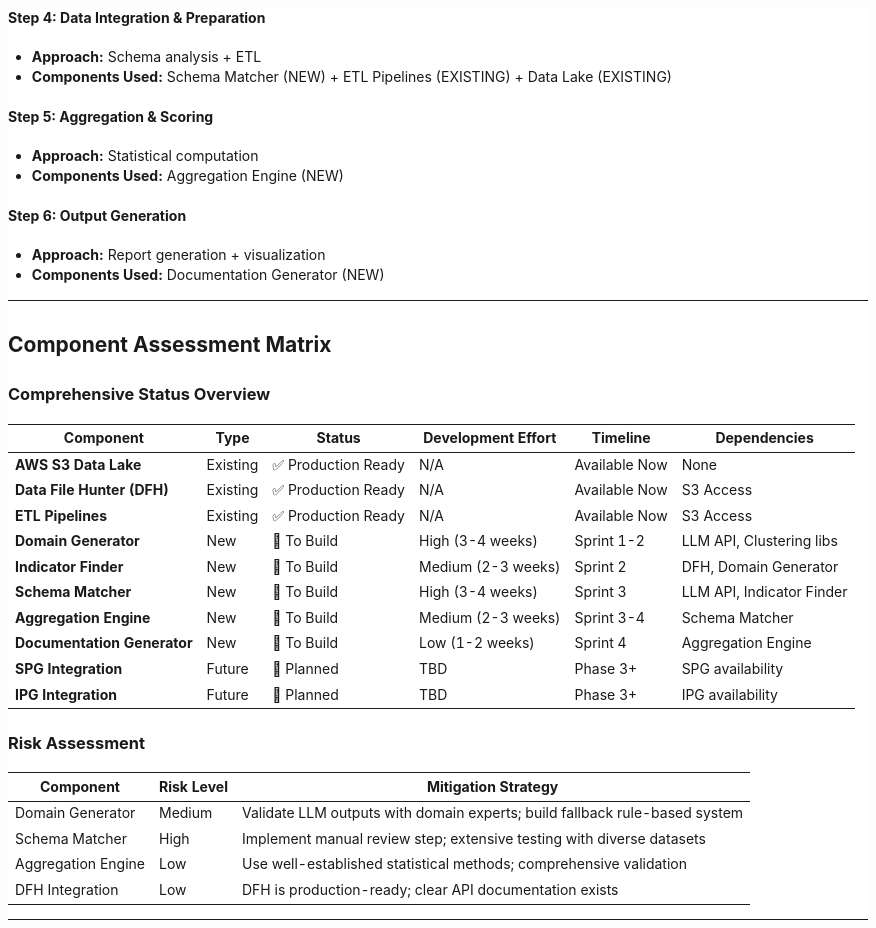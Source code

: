 #### Step 4: Data Integration & Preparation
- **Approach:** Schema analysis + ETL
- **Components Used:** Schema Matcher (NEW) + ETL Pipelines (EXISTING) + Data Lake (EXISTING)

#### Step 5: Aggregation & Scoring
- **Approach:** Statistical computation
- **Components Used:** Aggregation Engine (NEW)

#### Step 6: Output Generation
- **Approach:** Report generation + visualization
- **Components Used:** Documentation Generator (NEW)

---

## Component Assessment Matrix

### Comprehensive Status Overview

| Component | Type | Status | Development Effort | Timeline | Dependencies |
|-----------|------|--------|-------------------|----------|--------------|
| **AWS S3 Data Lake** | Existing | ✅ Production Ready | N/A | Available Now | None |
| **Data File Hunter (DFH)** | Existing | ✅ Production Ready | N/A | Available Now | S3 Access |
| **ETL Pipelines** | Existing | ✅ Production Ready | N/A | Available Now | S3 Access |
| **Domain Generator** | New | 🔨 To Build | High (3-4 weeks) | Sprint 1-2 | LLM API, Clustering libs |
| **Indicator Finder** | New | 🔨 To Build | Medium (2-3 weeks) | Sprint 2 | DFH, Domain Generator |
| **Schema Matcher** | New | 🔨 To Build | High (3-4 weeks) | Sprint 3 | LLM API, Indicator Finder |
| **Aggregation Engine** | New | 🔨 To Build | Medium (2-3 weeks) | Sprint 3-4 | Schema Matcher |
| **Documentation Generator** | New | 🔨 To Build | Low (1-2 weeks) | Sprint 4 | Aggregation Engine |
| **SPG Integration** | Future | 🔮 Planned | TBD | Phase 3+ | SPG availability |
| **IPG Integration** | Future | 🔮 Planned | TBD | Phase 3+ | IPG availability |

### Risk Assessment

| Component | Risk Level | Mitigation Strategy |
|-----------|-----------|---------------------|
| Domain Generator | Medium | Validate LLM outputs with domain experts; build fallback rule-based system |
| Schema Matcher | High | Implement manual review step; extensive testing with diverse datasets |
| Aggregation Engine | Low | Use well-established statistical methods; comprehensive validation |
| DFH Integration | Low | DFH is production-ready; clear API documentation exists |

---
